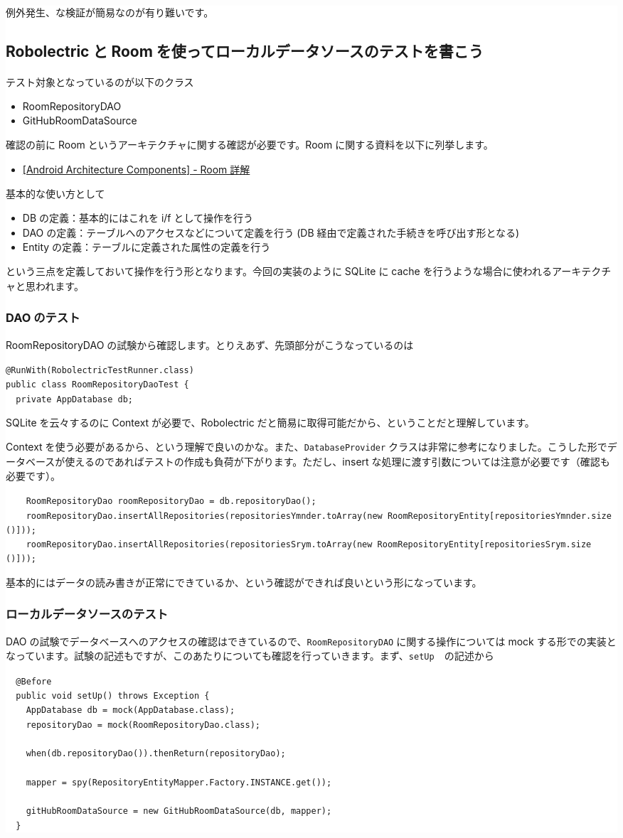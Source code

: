 例外発生、な検証が簡易なのが有り難いです。

## Robolectric と Room を使ってローカルデータソースのテストを書こう

テスト対象となっているのが以下のクラス

- RoomRepositoryDAO
- GitHubRoomDataSource

確認の前に Room というアーキテクチャに関する確認が必要です。Room に関する資料を以下に列挙します。

- [[Android Architecture Components] - Room 詳解](https://tech.recruit-mp.co.jp/mobile/post-12311/)

基本的な使い方として

- DB の定義：基本的にはこれを i/f として操作を行う
- DAO の定義：テーブルへのアクセスなどについて定義を行う (DB 経由で定義された手続きを呼び出す形となる)
- Entity の定義：テーブルに定義された属性の定義を行う

という三点を定義しておいて操作を行う形となります。今回の実装のように SQLite に cache を行うような場合に使われるアーキテクチャと思われます。

### DAO のテスト

RoomRepositoryDAO の試験から確認します。とりえあず、先頭部分がこうなっているのは

```
@RunWith(RobolectricTestRunner.class)
public class RoomRepositoryDaoTest {
  private AppDatabase db;
```

SQLite を云々するのに Context が必要で、Robolectric だと簡易に取得可能だから、ということだと理解しています。

Context を使う必要があるから、という理解で良いのかな。また、`DatabaseProvider` クラスは非常に参考になりました。こうした形でデータベースが使えるのであればテストの作成も負荷が下がります。ただし、insert な処理に渡す引数については注意が必要です（確認も必要です）。

```
    RoomRepositoryDao roomRepositoryDao = db.repositoryDao();
    roomRepositoryDao.insertAllRepositories(repositoriesYmnder.toArray(new RoomRepositoryEntity[repositoriesYmnder.size()]));
    roomRepositoryDao.insertAllRepositories(repositoriesSrym.toArray(new RoomRepositoryEntity[repositoriesSrym.size()]));
```

基本的にはデータの読み書きが正常にできているか、という確認ができれば良いという形になっています。

### ローカルデータソースのテスト

DAO の試験でデータベースへのアクセスの確認はできているので、`RoomRepositoryDAO` に関する操作については mock する形での実装となっています。試験の記述もですが、このあたりについても確認を行っていきます。まず、`setUp`　の記述から

```
  @Before
  public void setUp() throws Exception {
    AppDatabase db = mock(AppDatabase.class);
    repositoryDao = mock(RoomRepositoryDao.class);

    when(db.repositoryDao()).thenReturn(repositoryDao);

    mapper = spy(RepositoryEntityMapper.Factory.INSTANCE.get());

    gitHubRoomDataSource = new GitHubRoomDataSource(db, mapper);
  }
```
